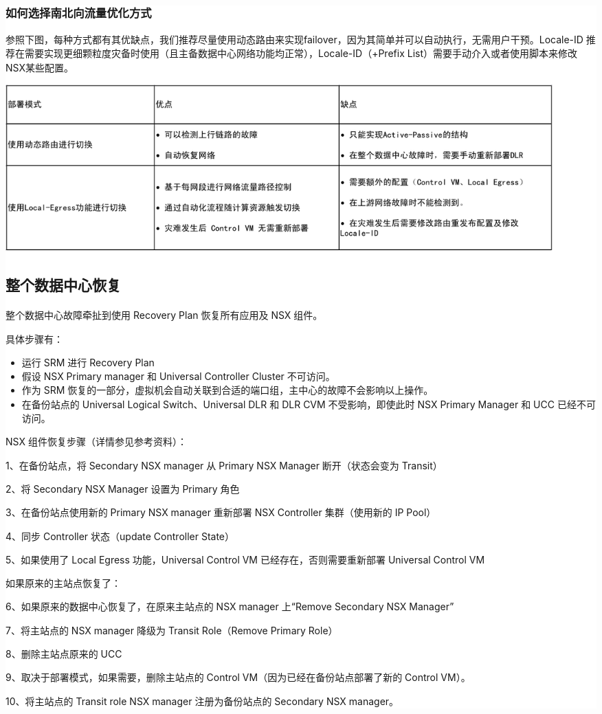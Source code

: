 ### 如何选择南北向流量优化方式

参照下图，每种方式都有其优缺点，我们推荐尽量使用动态路由来实现failover，因为其简单并可以自动执行，无需用户干预。Locale-ID 推荐在需要实现更细颗粒度灾备时使用（且主备数据中心网络功能均正常），Locale-ID（+Prefix List）需要手动介入或者使用脚本来修改NSX某些配置。

<img src="/pics/NSX-DR8.png" width="800">

## 整个数据中心恢复

整个数据中心故障牵扯到使用 Recovery Plan 恢复所有应用及 NSX 组件。

具体步骤有：

- 运行 SRM 进行 Recovery Plan
- 假设 NSX Primary manager 和 Universal Controller Cluster 不可访问。
- 作为 SRM 恢复的一部分，虚拟机会自动关联到合适的端口组，主中心的故障不会影响以上操作。
- 在备份站点的 Universal Logical Switch、Universal DLR 和 DLR CVM 不受影响，即使此时 NSX Primary Manager 和 UCC 已经不可访问。



NSX 组件恢复步骤（详情参见参考资料）：

1、在备份站点，将 Secondary NSX manager 从 Primary NSX Manager 断开（状态会变为 Transit）

2、将 Secondary NSX Manager 设置为 Primary 角色

3、在备份站点使用新的 Primary NSX manager 重新部署 NSX Controller 集群（使用新的 IP Pool）

4、同步 Controller 状态（update Controller State）

5、如果使用了 Local Egress 功能，Universal Control VM 已经存在，否则需要重新部署 Universal Control VM

如果原来的主站点恢复了：

6、如果原来的数据中心恢复了，在原来主站点的 NSX manager 上“Remove Secondary NSX Manager”

7、将主站点的 NSX manager 降级为 Transit Role（Remove Primary Role）

8、删除主站点原来的 UCC

9、取决于部署模式，如果需要，删除主站点的 Control VM（因为已经在备份站点部署了新的 Control VM）。

10、将主站点的 Transit role NSX manager 注册为备份站点的 Secondary NSX manager。
